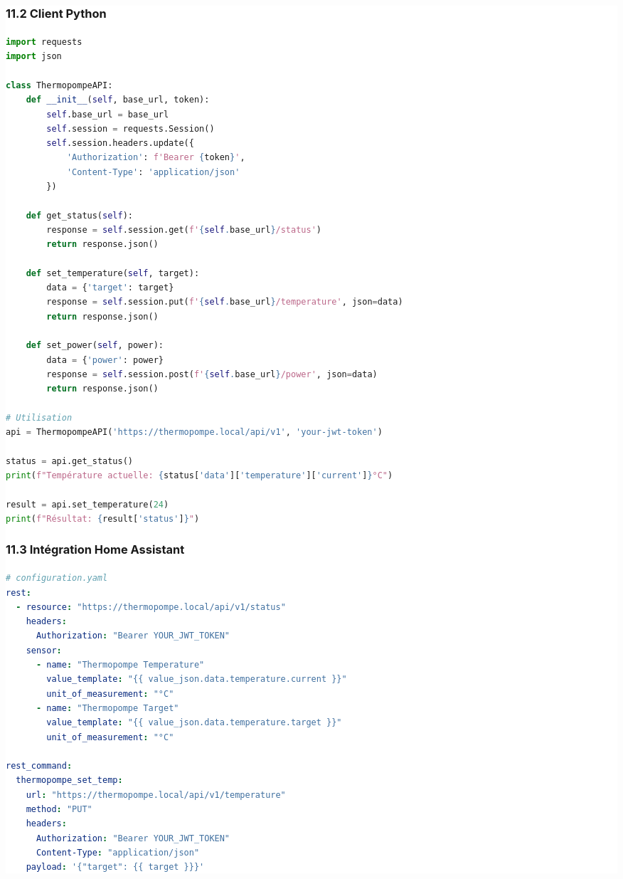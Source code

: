 ### 11.2 Client Python

```python
import requests
import json

class ThermopompeAPI:
    def __init__(self, base_url, token):
        self.base_url = base_url
        self.session = requests.Session()
        self.session.headers.update({
            'Authorization': f'Bearer {token}',
            'Content-Type': 'application/json'
        })
    
    def get_status(self):
        response = self.session.get(f'{self.base_url}/status')
        return response.json()
    
    def set_temperature(self, target):
        data = {'target': target}
        response = self.session.put(f'{self.base_url}/temperature', json=data)
        return response.json()
    
    def set_power(self, power):
        data = {'power': power}
        response = self.session.post(f'{self.base_url}/power', json=data)
        return response.json()

# Utilisation
api = ThermopompeAPI('https://thermopompe.local/api/v1', 'your-jwt-token')

status = api.get_status()
print(f"Température actuelle: {status['data']['temperature']['current']}°C")

result = api.set_temperature(24)
print(f"Résultat: {result['status']}")
```

### 11.3 Intégration Home Assistant

```yaml
# configuration.yaml
rest:
  - resource: "https://thermopompe.local/api/v1/status"
    headers:
      Authorization: "Bearer YOUR_JWT_TOKEN"
    sensor:
      - name: "Thermopompe Temperature"
        value_template: "{{ value_json.data.temperature.current }}"
        unit_of_measurement: "°C"
      - name: "Thermopompe Target"
        value_template: "{{ value_json.data.temperature.target }}"
        unit_of_measurement: "°C"

rest_command:
  thermopompe_set_temp:
    url: "https://thermopompe.local/api/v1/temperature"
    method: "PUT"
    headers:
      Authorization: "Bearer YOUR_JWT_TOKEN"
      Content-Type: "application/json"
    payload: '{"target": {{ target }}}'
```
